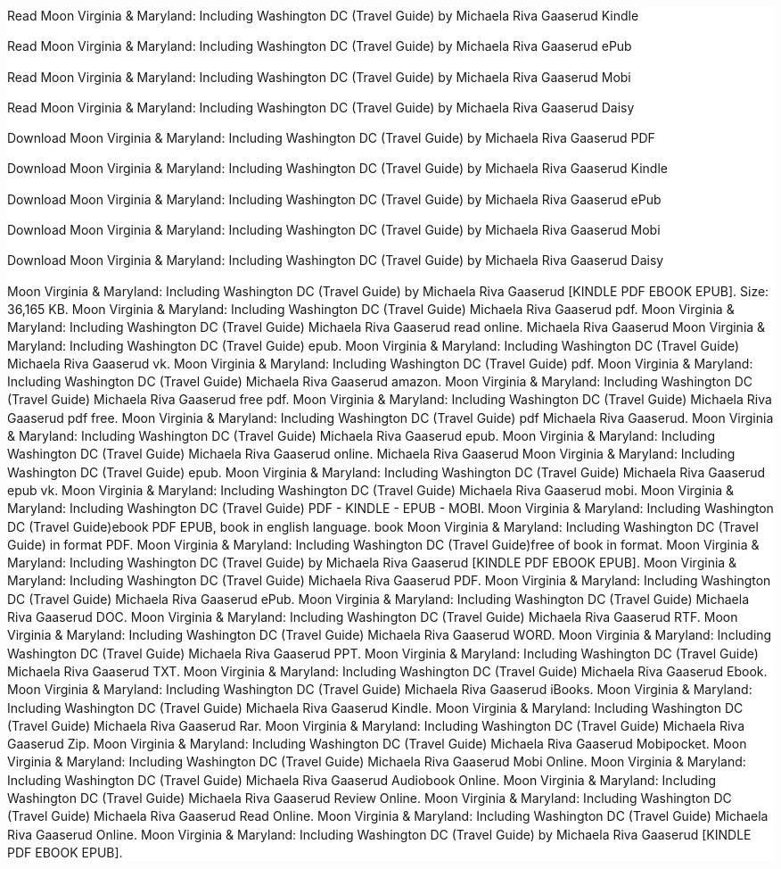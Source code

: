 Read Moon Virginia & Maryland: Including Washington DC (Travel Guide) by Michaela Riva Gaaserud Kindle

Read Moon Virginia & Maryland: Including Washington DC (Travel Guide) by Michaela Riva Gaaserud ePub

Read Moon Virginia & Maryland: Including Washington DC (Travel Guide) by Michaela Riva Gaaserud Mobi

Read Moon Virginia & Maryland: Including Washington DC (Travel Guide) by Michaela Riva Gaaserud Daisy

Download Moon Virginia & Maryland: Including Washington DC (Travel Guide) by Michaela Riva Gaaserud PDF

Download Moon Virginia & Maryland: Including Washington DC (Travel Guide) by Michaela Riva Gaaserud Kindle

Download Moon Virginia & Maryland: Including Washington DC (Travel Guide) by Michaela Riva Gaaserud ePub

Download Moon Virginia & Maryland: Including Washington DC (Travel Guide) by Michaela Riva Gaaserud Mobi

Download Moon Virginia & Maryland: Including Washington DC (Travel Guide) by Michaela Riva Gaaserud Daisy

Moon Virginia & Maryland: Including Washington DC (Travel Guide) by Michaela Riva Gaaserud [KINDLE PDF EBOOK EPUB]. Size: 36,165 KB. Moon Virginia & Maryland: Including Washington DC (Travel Guide) Michaela Riva Gaaserud pdf. Moon Virginia & Maryland: Including Washington DC (Travel Guide) Michaela Riva Gaaserud read online. Michaela Riva Gaaserud Moon Virginia & Maryland: Including Washington DC (Travel Guide) epub. Moon Virginia & Maryland: Including Washington DC (Travel Guide) Michaela Riva Gaaserud vk. Moon Virginia & Maryland: Including Washington DC (Travel Guide) pdf. Moon Virginia & Maryland: Including Washington DC (Travel Guide) Michaela Riva Gaaserud amazon. Moon Virginia & Maryland: Including Washington DC (Travel Guide) Michaela Riva Gaaserud free pdf. Moon Virginia & Maryland: Including Washington DC (Travel Guide) Michaela Riva Gaaserud pdf free. Moon Virginia & Maryland: Including Washington DC (Travel Guide) pdf Michaela Riva Gaaserud. Moon Virginia & Maryland: Including Washington DC (Travel Guide) Michaela Riva Gaaserud epub. Moon Virginia & Maryland: Including Washington DC (Travel Guide) Michaela Riva Gaaserud online. Michaela Riva Gaaserud Moon Virginia & Maryland: Including Washington DC (Travel Guide) epub. Moon Virginia & Maryland: Including Washington DC (Travel Guide) Michaela Riva Gaaserud epub vk. Moon Virginia & Maryland: Including Washington DC (Travel Guide) Michaela Riva Gaaserud mobi. Moon Virginia & Maryland: Including Washington DC (Travel Guide) PDF - KINDLE - EPUB - MOBI. Moon Virginia & Maryland: Including Washington DC (Travel Guide)ebook PDF EPUB, book in english language. book Moon Virginia & Maryland: Including Washington DC (Travel Guide) in format PDF. Moon Virginia & Maryland: Including Washington DC (Travel Guide)free of book in format. Moon Virginia & Maryland: Including Washington DC (Travel Guide) by Michaela Riva Gaaserud [KINDLE PDF EBOOK EPUB]. Moon Virginia & Maryland: Including Washington DC (Travel Guide) Michaela Riva Gaaserud PDF. Moon Virginia & Maryland: Including Washington DC (Travel Guide) Michaela Riva Gaaserud ePub. Moon Virginia & Maryland: Including Washington DC (Travel Guide) Michaela Riva Gaaserud DOC. Moon Virginia & Maryland: Including Washington DC (Travel Guide) Michaela Riva Gaaserud RTF. Moon Virginia & Maryland: Including Washington DC (Travel Guide) Michaela Riva Gaaserud WORD. Moon Virginia & Maryland: Including Washington DC (Travel Guide) Michaela Riva Gaaserud PPT. Moon Virginia & Maryland: Including Washington DC (Travel Guide) Michaela Riva Gaaserud TXT. Moon Virginia & Maryland: Including Washington DC (Travel Guide) Michaela Riva Gaaserud Ebook. Moon Virginia & Maryland: Including Washington DC (Travel Guide) Michaela Riva Gaaserud iBooks. Moon Virginia & Maryland: Including Washington DC (Travel Guide) Michaela Riva Gaaserud Kindle. Moon Virginia & Maryland: Including Washington DC (Travel Guide) Michaela Riva Gaaserud Rar. Moon Virginia & Maryland: Including Washington DC (Travel Guide) Michaela Riva Gaaserud Zip. Moon Virginia & Maryland: Including Washington DC (Travel Guide) Michaela Riva Gaaserud Mobipocket. Moon Virginia & Maryland: Including Washington DC (Travel Guide) Michaela Riva Gaaserud Mobi Online. Moon Virginia & Maryland: Including Washington DC (Travel Guide) Michaela Riva Gaaserud Audiobook Online. Moon Virginia & Maryland: Including Washington DC (Travel Guide) Michaela Riva Gaaserud Review Online. Moon Virginia & Maryland: Including Washington DC (Travel Guide) Michaela Riva Gaaserud Read Online. Moon Virginia & Maryland: Including Washington DC (Travel Guide) Michaela Riva Gaaserud Online. Moon Virginia & Maryland: Including Washington DC (Travel Guide) by Michaela Riva Gaaserud [KINDLE PDF EBOOK EPUB].
